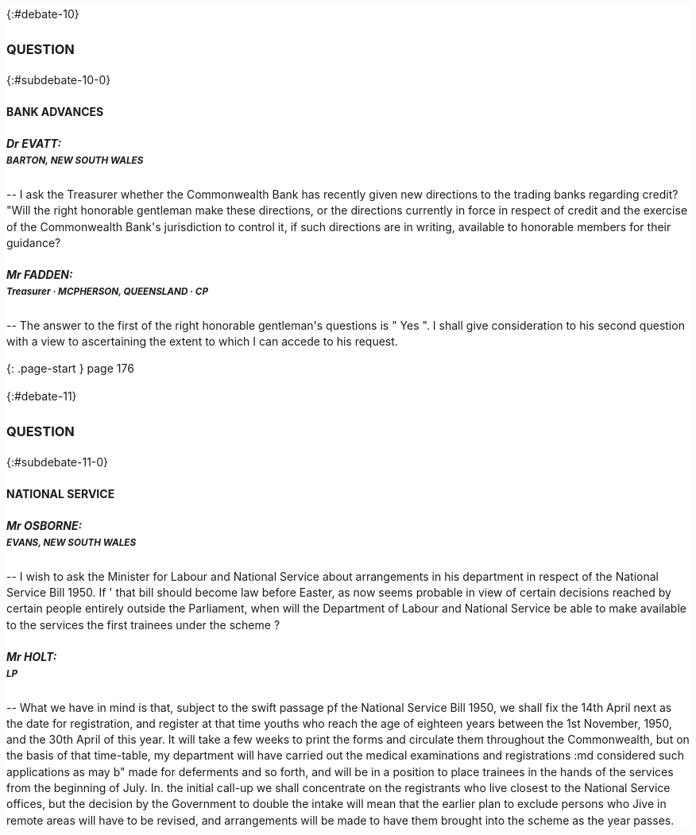 {:#debate-10}
### QUESTION

{:#subdebate-10-0}
#### BANK ADVANCES

##### Dr EVATT:<br><small class="text-muted">BARTON, NEW SOUTH WALES</small>

-- I ask the Treasurer whether the Commonwealth Bank has recently given new directions to the trading banks regarding credit? "Will the right honorable gentleman make these directions, or the directions currently in force in respect of credit and the exercise of the Commonwealth Bank's jurisdiction to control it, if such directions are in writing, available to honorable members for their guidance? 

##### Mr FADDEN:<br><small class="text-muted">Treasurer &middot; MCPHERSON, QUEENSLAND &middot; CP</small>

-- The answer to the first of the right honorable gentleman's questions is " Yes ". I shall give consideration to his second question with a view to ascertaining the extent to which I can accede to his request. 

{: .page-start }
page 176

{:#debate-11}
### QUESTION

{:#subdebate-11-0}
#### NATIONAL SERVICE

##### Mr OSBORNE:<br><small class="text-muted">EVANS, NEW SOUTH WALES</small>

-- I wish to ask the Minister for Labour and National Service about arrangements in his department in respect of the National Service Bill 1950. If ' that bill should become law before Easter, as now seems probable in view of certain decisions reached by certain people entirely outside the Parliament, when will the Department of Labour and National Service be able to make available to the services the first trainees under the scheme ? 

##### Mr HOLT:<br><small class="text-muted">LP</small>

-- What we have in mind is that, subject to the swift passage pf the National Service Bill 1950, we shall fix the 14th April next as the date for registration, and register at that time youths who reach the age of eighteen years between the 1st November, 1950, and the 30th April of this year. It will take a few weeks to print the forms and circulate them throughout the Commonwealth, but on the basis of that time-table, my department will have carried out the medical examinations and registrations :md considered such applications as may b" made for deferments and so forth, and will be in a position to place trainees in the hands of the services from the beginning of July. In. the initial call-up we shall concentrate on the registrants who live closest to the National Service offices, but the decision by the Government to double the intake will mean that the earlier plan to exclude persons who Jive in remote areas will have to be revised, and arrangements will be made to have them brought into the scheme as the  year  passes. 
